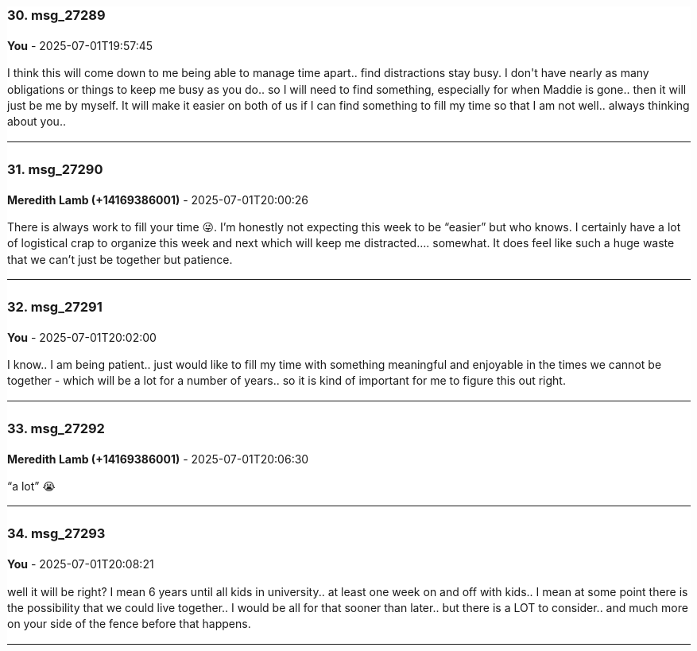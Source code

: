 
### 30. msg_27289

**You** - 2025-07-01T19:57:45

I think this will come down to me being able to manage time apart\.\. find distractions stay busy\.  I don't have nearly as many obligations or things to keep me busy as you do\.\. so I will need to find something, especially for when Maddie is gone\.\. then it will just be me by myself\.  It will make it easier on both of us if I can find something to fill my time so that I am not well\.\. always thinking about you\.\.


---

### 31. msg_27290

**Meredith Lamb \(\+14169386001\)** - 2025-07-01T20:00:26

There is always work to fill your time 😜\. I’m honestly not expecting this week to be “easier” but who knows\. I certainly have a lot of logistical crap to organize this week and next which will keep me distracted…\. somewhat\. It does feel like such a huge waste that we can’t just be together but patience\.


---

### 32. msg_27291

**You** - 2025-07-01T20:02:00

I know\.\. I am being patient\.\. just would like to fill my time with something meaningful and enjoyable in the times we cannot be together \- which will be a lot for a number of years\.\. so it is kind of important for me to figure this out right\.


---

### 33. msg_27292

**Meredith Lamb \(\+14169386001\)** - 2025-07-01T20:06:30

“a lot” 😭


---

### 34. msg_27293

**You** - 2025-07-01T20:08:21

well it will be right?  I mean 6 years until all kids in university\.\. at least one week on and off with kids\.\. I mean at some point there is the possibility that we could live together\.\. I would be all for that sooner than later\.\. but there is a LOT to consider\.\. and much more on your side of the fence before that happens\.


---
